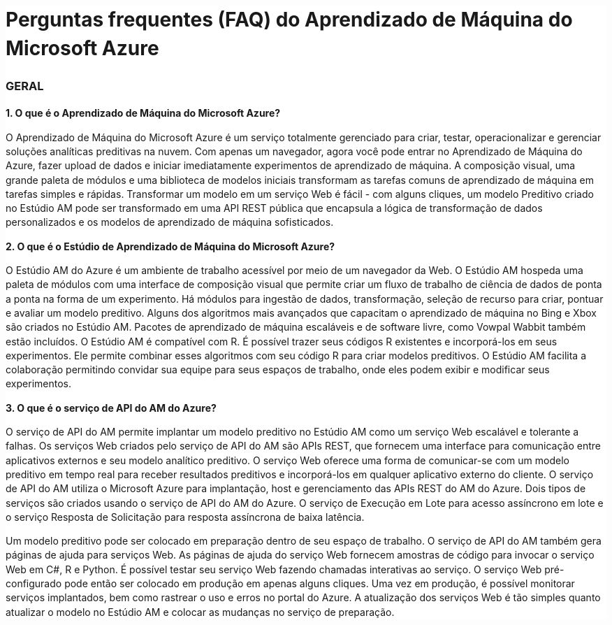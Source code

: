 <properties title="Perguntas frequentes (FAQ) do Aprendizado de M&aacute;quina do Microsoft Azure" pageTitle="Perguntas frequentes do Aprendizado de M&aacute;quina | Azure" description="Perguntas frequentes sobre o Aprendizado de M&aacute;quina do Microsoft Azure" metaKeywords="" services="machine-learning" solutions="" documentationCenter="" authors="pamehta" manager="paulettm" editor="cgronlun" videoId="" scriptId="" />

<tags ms.service="machine-learning" ms.workload="data-services" ms.tgt_pltfrm="na" ms.devlang="na" ms.topic="article" ms.date="08/06/2014" ms.author="pamehta" />

# Perguntas frequentes (FAQ) do Aprendizado de Máquina do Microsoft Azure

### GERAL

**1. O que é o Aprendizado de Máquina do Microsoft Azure?**

O Aprendizado de Máquina do Microsoft Azure é um serviço totalmente gerenciado para criar, testar, operacionalizar e gerenciar soluções analíticas preditivas na nuvem. Com apenas um navegador, agora você pode entrar no Aprendizado de Máquina do Azure, fazer upload de dados e iniciar imediatamente experimentos de aprendizado de máquina. A composição visual, uma grande paleta de módulos e uma biblioteca de modelos iniciais transformam as tarefas comuns de aprendizado de máquina em tarefas simples e rápidas. Transformar um modelo em um serviço Web é fácil - com alguns cliques, um modelo Preditivo criado no Estúdio AM pode ser transformado em uma API REST pública que encapsula a lógica de transformação de dados personalizados e os modelos de aprendizado de máquina sofisticados.

**2. O que é o Estúdio de Aprendizado de Máquina do Microsoft Azure?**

O Estúdio AM do Azure é um ambiente de trabalho acessível por meio de um navegador da Web. O Estúdio AM hospeda uma paleta de módulos com uma interface de composição visual que permite criar um fluxo de trabalho de ciência de dados de ponta a ponta na forma de um experimento. Há módulos para ingestão de dados, transformação, seleção de recurso para criar, pontuar e avaliar um modelo preditivo. Alguns dos algoritmos mais avançados que capacitam o aprendizado de máquina no Bing e Xbox são criados no Estúdio AM. Pacotes de aprendizado de máquina escaláveis e de software livre, como Vowpal Wabbit também estão incluídos. O Estúdio AM é compatível com R. É possível trazer seus códigos R existentes e incorporá-los em seus experimentos. Ele permite combinar esses algoritmos com seu código R para criar modelos preditivos. O Estúdio AM facilita a colaboração permitindo convidar sua equipe para seus espaços de trabalho, onde eles podem exibir e modificar seus experimentos.

**3. O que é o serviço de API do AM do Azure?**

O serviço de API do AM permite implantar um modelo preditivo no Estúdio AM como um serviço Web escalável e tolerante a falhas. Os serviços Web criados pelo serviço de API do AM são APIs REST, que fornecem uma interface para comunicação entre aplicativos externos e seu modelo analítico preditivo. O serviço Web oferece uma forma de comunicar-se com um modelo preditivo em tempo real para receber resultados preditivos e incorporá-los em qualquer aplicativo externo do cliente. O serviço de API do AM utiliza o Microsoft Azure para implantação, host e gerenciamento das APIs REST do AM do Azure. Dois tipos de serviços são criados usando o serviço de API do AM do Azure. O serviço de Execução em Lote para acesso assíncrono em lote e o serviço Resposta de Solicitação para resposta assíncrona de baixa latência.

Um modelo preditivo pode ser colocado em preparação dentro de seu espaço de trabalho. O serviço de API do AM também gera páginas de ajuda para serviços Web. As páginas de ajuda do serviço Web fornecem amostras de código para invocar o serviço Web em C#, R e Python. É possível testar seu serviço Web fazendo chamadas interativas ao serviço. O serviço Web pré-configurado pode então ser colocado em produção em apenas alguns cliques. Uma vez em produção, é possível monitorar serviços implantados, bem como rastrear o uso e erros no portal do Azure. A atualização dos serviços Web é tão simples quanto atualizar o modelo no Estúdio AM e colocar as mudanças no serviço de preparação.
